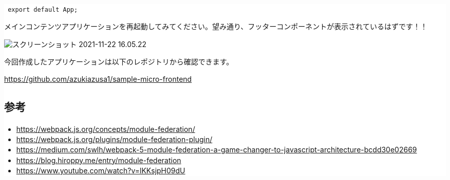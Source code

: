 ```diff js:main-contents/src/App.js
 export default App;
```

メインコンテンツアプリケーションを再起動してみてください。望み通り、フッターコンポーネントが表示されているはずです！！

![スクリーンショット 2021-11-22 16.05.22](//images.contentful.com/in6v9lxmm5c8/1qMkcJJemwqA14S2APWJ8w/631289d8543627e50196f432efd96067/____________________________2021-11-22_16.05.22.png)

今回作成したアプリケーションは以下のレポジトリから確認できます。

https://github.com/azukiazusa1/sample-micro-frontend

## 参考

- https://webpack.js.org/concepts/module-federation/
- https://webpack.js.org/plugins/module-federation-plugin/
- https://medium.com/swlh/webpack-5-module-federation-a-game-changer-to-javascript-architecture-bcdd30e02669
- https://blog.hiroppy.me/entry/module-federation
- https://www.youtube.com/watch?v=lKKsjpH09dU
